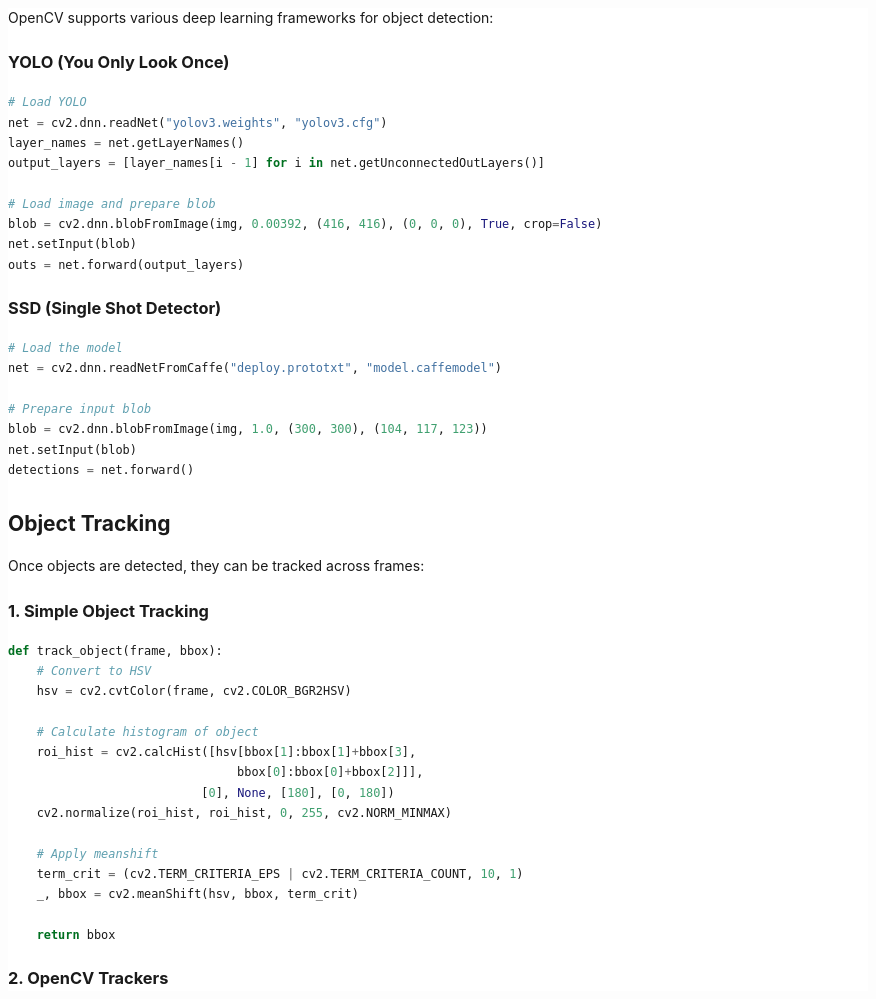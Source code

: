 OpenCV supports various deep learning frameworks for object detection:

### YOLO (You Only Look Once)

```python
# Load YOLO
net = cv2.dnn.readNet("yolov3.weights", "yolov3.cfg")
layer_names = net.getLayerNames()
output_layers = [layer_names[i - 1] for i in net.getUnconnectedOutLayers()]

# Load image and prepare blob
blob = cv2.dnn.blobFromImage(img, 0.00392, (416, 416), (0, 0, 0), True, crop=False)
net.setInput(blob)
outs = net.forward(output_layers)
```

### SSD (Single Shot Detector)

```python
# Load the model
net = cv2.dnn.readNetFromCaffe("deploy.prototxt", "model.caffemodel")

# Prepare input blob
blob = cv2.dnn.blobFromImage(img, 1.0, (300, 300), (104, 117, 123))
net.setInput(blob)
detections = net.forward()
```

## Object Tracking

Once objects are detected, they can be tracked across frames:

### 1. Simple Object Tracking

```python
def track_object(frame, bbox):
    # Convert to HSV
    hsv = cv2.cvtColor(frame, cv2.COLOR_BGR2HSV)
    
    # Calculate histogram of object
    roi_hist = cv2.calcHist([hsv[bbox[1]:bbox[1]+bbox[3], 
                                bbox[0]:bbox[0]+bbox[2]]], 
                           [0], None, [180], [0, 180])
    cv2.normalize(roi_hist, roi_hist, 0, 255, cv2.NORM_MINMAX)
    
    # Apply meanshift
    term_crit = (cv2.TERM_CRITERIA_EPS | cv2.TERM_CRITERIA_COUNT, 10, 1)
    _, bbox = cv2.meanShift(hsv, bbox, term_crit)
    
    return bbox
```

### 2. OpenCV Trackers
